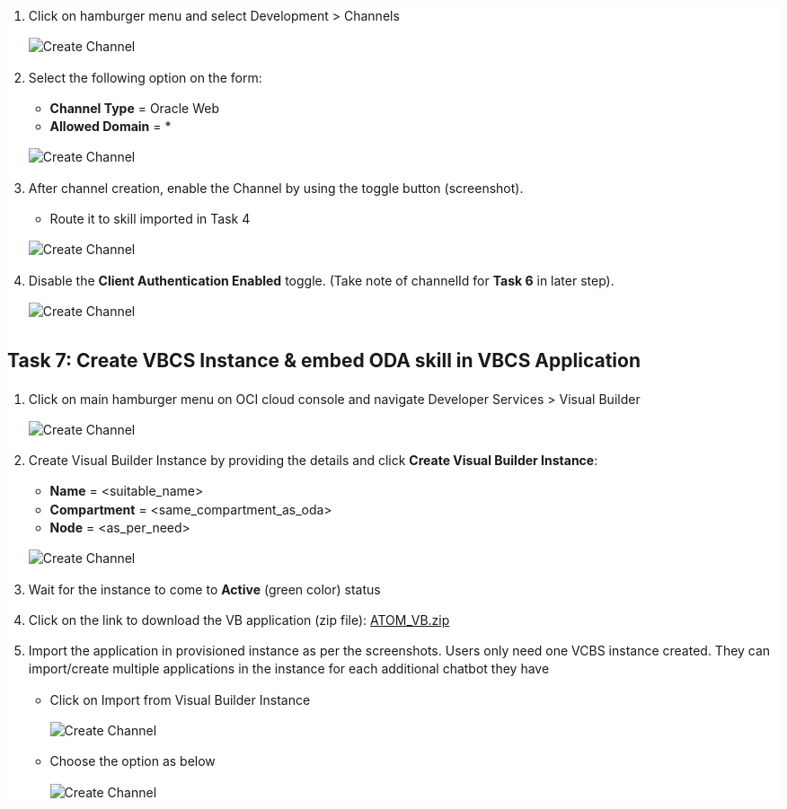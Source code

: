 1. Click on hamburger menu and select Development > Channels

    ![Create Channel](images/create_channel.png)

2. Select the following option on the form:

    * **Channel Type** = Oracle Web
    * **Allowed Domain** = *

    ![Create Channel](images/create_channel_1.png)

3. After channel creation, enable the Channel by using the toggle button (screenshot).
   * Route it to skill imported in Task 4

   ![Create Channel](images/route_skill1.png)

4. Disable the **Client Authentication Enabled** toggle. (Take note of channelId for **Task 6** in later step).

    ![Create Channel](images/skill_channel1.png)

## Task 7: Create VBCS Instance & embed ODA skill in VBCS Application

1. Click on main hamburger menu on OCI cloud console and navigate Developer Services > Visual Builder

    ![Create Channel](images/visual_builder.png)

2. Create Visual Builder Instance by providing the details and click **Create Visual Builder Instance**:
    * **Name** = <suitable_name>
    * **Compartment** = <same_compartment_as_oda>
    * **Node** = <as_per_need>

    ![Create Channel](images/create_vbcs.png)

3. Wait for the instance to come to **Active** (green color) status

4. Click on the link to download the VB application (zip file): [ATOM_VB.zip](https://objectstorage.us-ashburn-1.oraclecloud.com/p/UcaJRNLr-UXQ55zFIOdS_rloRYfUSYA49sRGZsBON3ZNYncODcwC1DLdz7Xw4PJd/n/c4u02/b/hosted_workshops/o/ATOM_VB.zip)

5. Import the application in provisioned instance as per the screenshots. Users only need one VCBS instance created. They can import/create multiple applications in the instance for each additional chatbot they have

    * Click on Import from Visual Builder Instance

        ![Create Channel](images/import_vbapp.png)

    * Choose the option as below

        ![Create Channel](images/import_vbapp_1.png)
